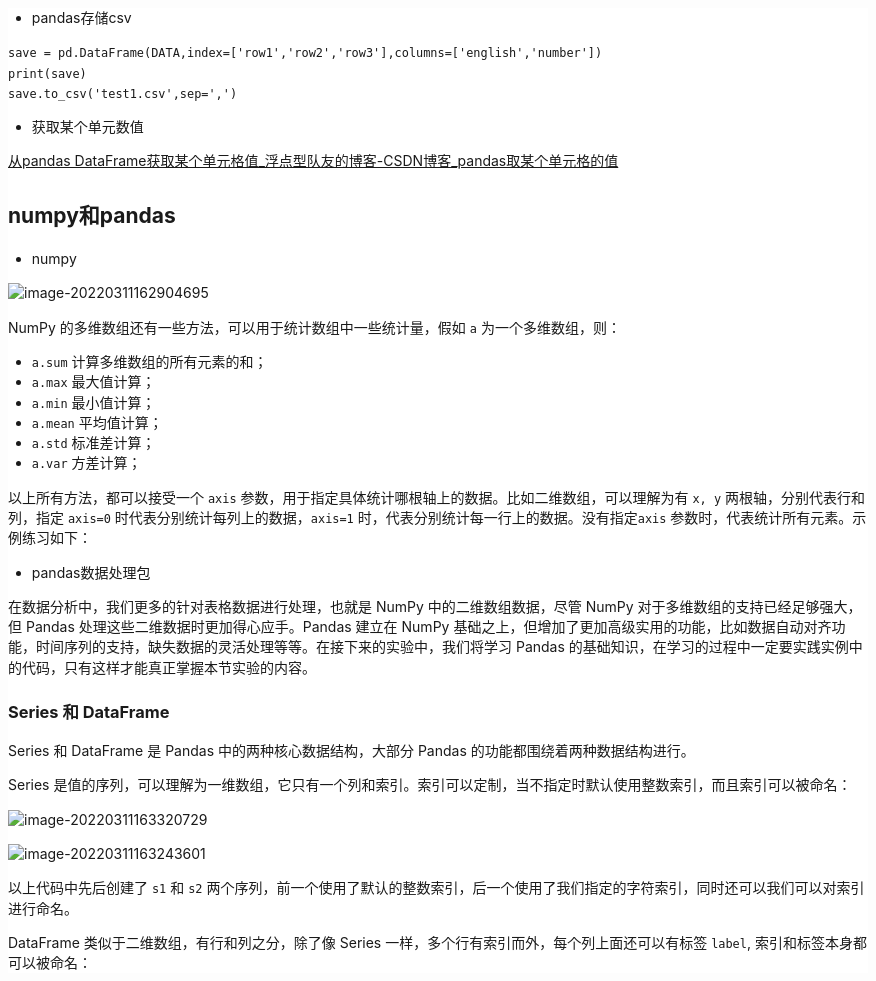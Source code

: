 + pandas存储csv

~~~
save = pd.DataFrame(DATA,index=['row1','row2','row3'],columns=['english','number'])
print(save)
save.to_csv('test1.csv',sep=',')
~~~

+ 获取某个单元数值

[从pandas DataFrame获取某个单元格值_浮点型队友的博客-CSDN博客_pandas取某个单元格的值](https://blog.csdn.net/weixin_42159940/article/details/113829094?spm=1001.2101.3001.6661.1&utm_medium=distribute.pc_relevant_t0.none-task-blog-2~default~CTRLIST~Rate-1.pc_relevant_default&depth_1-utm_source=distribute.pc_relevant_t0.none-task-blog-2~default~CTRLIST~Rate-1.pc_relevant_default&utm_relevant_index=1)







## numpy和pandas

+ numpy

![image-20220311162904695](E:\Document\Typora\img\image-20220311162904695.png)

NumPy 的多维数组还有一些方法，可以用于统计数组中一些统计量，假如 `a` 为一个多维数组，则：

- `a.sum` 计算多维数组的所有元素的和；
- `a.max` 最大值计算；
- `a.min` 最小值计算；
- `a.mean` 平均值计算；
- `a.std` 标准差计算；
- `a.var` 方差计算；

以上所有方法，都可以接受一个 `axis` 参数，用于指定具体统计哪根轴上的数据。比如二维数组，可以理解为有 `x, y` 两根轴，分别代表行和列，指定 `axis=0` 时代表分别统计每列上的数据，`axis=1` 时，代表分别统计每一行上的数据。没有指定`axis` 参数时，代表统计所有元素。示例练习如下：

+ pandas数据处理包

在数据分析中，我们更多的针对表格数据进行处理，也就是 NumPy 中的二维数组数据，尽管 NumPy 对于多维数组的支持已经足够强大，但 Pandas 处理这些二维数据时更加得心应手。Pandas 建立在 NumPy 基础之上，但增加了更加高级实用的功能，比如数据自动对齐功能，时间序列的支持，缺失数据的灵活处理等等。在接下来的实验中，我们将学习 Pandas 的基础知识，在学习的过程中一定要实践实例中的代码，只有这样才能真正掌握本节实验的内容。

### Series 和 DataFrame

Series 和 DataFrame 是 Pandas 中的两种核心数据结构，大部分 Pandas 的功能都围绕着两种数据结构进行。

Series 是值的序列，可以理解为一维数组，它只有一个列和索引。索引可以定制，当不指定时默认使用整数索引，而且索引可以被命名：

![image-20220311163320729](E:\Document\Typora\img\image-20220311163320729.png)

![image-20220311163243601](E:\Document\Typora\img\image-20220311163243601.png)

以上代码中先后创建了 `s1` 和 `s2` 两个序列，前一个使用了默认的整数索引，后一个使用了我们指定的字符索引，同时还可以我们可以对索引进行命名。

DataFrame 类似于二维数组，有行和列之分，除了像 Series 一样，多个行有索引而外，每个列上面还可以有标签 `label`, 索引和标签本身都可以被命名：
